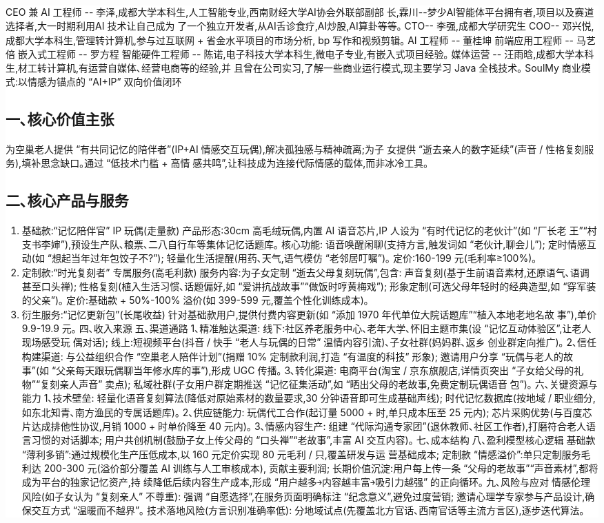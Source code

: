 CEO 兼 AI 工程师 -- 李泽,成都大学本科生,人工智能专业,西南财经大学AI协会外联部副部 长,霖川--梦少AI智能体平台拥有者,项目以及赛道选择者,大一时期利用AI 技术让自己成为 了一个独立开发者,从AI舌诊食疗,AI炒股,AI算卦等等｡ 
CTO-- 李强,成都大学研究生 
COO-- 邓兴悦,成都大学本科生,管理转计算机,参与过互联网 + 省金水平项目的市场分析, bp 写作和视频剪辑｡ 
AI 工程师 -- 董桂坤 
前端应用工程师 -- 马艺倍 
嵌入式工程师 -- 罗方程 
智能硬件工程师 -- 陈诺,电子科技大学本科生,微电子专业,有嵌入式项目经验｡ 
媒体运营 -- 汪雨晗,成都大学本科生,材工转计算机,有运营自媒体､经营电商等的经验,并 且曾在公司实习,了解一些商业运行模式,现主要学习 Java 全栈技术｡ 
SoulMy 商业模式:以情感为锚点的 “AI+IP” 双向价值闭环 
## 一､核心价值主张 
为空巢老人提供 “有共同记忆的陪伴者”(IP+AI 情感交互玩偶),解决孤独感与精神疏离;为子 女提供 “逝去亲人的数字延续”(声音 / 性格复刻服务),填补思念缺口｡通过 “低技术门槛 + 高情 感共鸣”,让科技成为连接代际情感的载体,而非冰冷工具｡ 
## 二､核心产品与服务 
1. 基础款:“记忆陪伴官” IP 玩偶(走量款) 
产品形态:30cm 高毛绒玩偶,内置 AI 语音芯片,IP 人设为 “有时代记忆的老伙计”(如 “厂长老 王”“村支书李婶”),预设生产队､粮票､二八自行车等集体记忆话题库｡
核心功能: 
语音唤醒闲聊(支持方言,触发词如 “老伙计,聊会儿”); 
定时情感互动(如 “想起当年过年包饺子不?”); 
轻量化生活提醒(用药､天气,语气模仿 “老邻居叮嘱”)｡ 
定价:160-199 元(毛利率≥100%)｡ 
2. 定制款:“时光复刻者” 专属服务(高毛利款) 
服务内容:为子女定制 “逝去父母复刻玩偶”,包含: 
声音复刻(基于生前语音素材,还原语气､语调甚至口头禅); 
性格复刻(植入生活习惯､话题偏好,如 “爱讲抗战故事”“做饭时哼黄梅戏”); 
形象定制(可选父母年轻时的经典造型,如 “穿军装的父亲”)｡ 
定价:基础款 + 50%-100% 溢价(如 399-599 元,覆盖个性化训练成本)｡ 
3. 衍生服务:“记忆更新包”(长尾收益) 
针对基础款用户,提供付费内容更新(如 “添加 1970 年代单位大院话题库”“植入本地老地名故 事”),单价 9.9-19.9 元｡ 
四､收入来源 
五､渠道通路 
1､精准触达渠道: 
线下:社区养老服务中心､老年大学､怀旧主题市集(设 “记忆互动体验区”,让老人现场感受玩 偶对话); 
线上:短视频平台(抖音 / 快手 “老人与玩偶的日常” 温情内容引流)､子女社群(妈妈群､返乡 创业群定向推广)｡ 
2､信任构建渠道: 
与公益组织合作 “空巢老人陪伴计划”(捐赠 10% 定制款利润,打造 “有温度的科技” 形象); 
邀请用户分享 “玩偶与老人的故事”(如 “父亲每天跟玩偶聊当年修水库的事”),形成 UGC 传播｡ 
3､转化渠道: 
电商平台(淘宝 / 京东旗舰店,详情页突出 “子女给父母的礼物”“复刻亲人声音” 卖点); 
私域社群(子女用户群定期推送 “记忆征集活动”,如 “晒出父母的老故事,免费定制玩偶语音 包”)｡ 
六､关键资源与能力 
1､技术壁垒: 
轻量化语音复刻算法(降低对原始素材的数量要求,30 分钟语音即可生成基础声线); 
时代记忆数据库(按地域 / 职业细分,如东北知青､南方渔民的专属话题库)｡ 
2､供应链能力:
玩偶代工合作(起订量 5000 + 时,单只成本压至 25 元内); 
芯片采购优势(与百度芯片达成排他性协议,月销 1000 + 时单价降至 40 元内)｡ 
3､情感内容生产: 
组建 “代际沟通专家团”(退休教师､社区工作者),打磨符合老人语言习惯的对话脚本; 
用户共创机制(鼓励子女上传父母的 “口头禅”“老故事”,丰富 AI 交互内容)｡ 
七､成本结构 
八､盈利模型核心逻辑 
基础款 “薄利多销”:通过规模化生产压低成本,以 160 元定价实现 80 元毛利 / 只,覆盖研发与运 营基础成本; 
定制款 “情感溢价”:单只定制服务毛利达 200-300 元(溢价部分覆盖 AI 训练与人工审核成本), 贡献主要利润; 
长期价值沉淀:用户每上传一条 “父母的老故事”“声音素材”,都将成为平台的独家记忆资产,持 续降低后续内容生产成本,形成 “用户越多￫内容越丰富￫吸引力越强” 的正向循环｡ 
九､风险与应对 
情感伦理风险(如子女认为 “复刻亲人” 不尊重): 
强调 “自愿选择”,在服务页面明确标注 “纪念意义”,避免过度营销; 
邀请心理学专家参与产品设计,确保交互方式 “温暖而不越界”｡ 
技术落地风险(方言识别准确率低): 
分地域试点(先覆盖北方官话､西南官话等主流方言区),逐步迭代算法｡ 